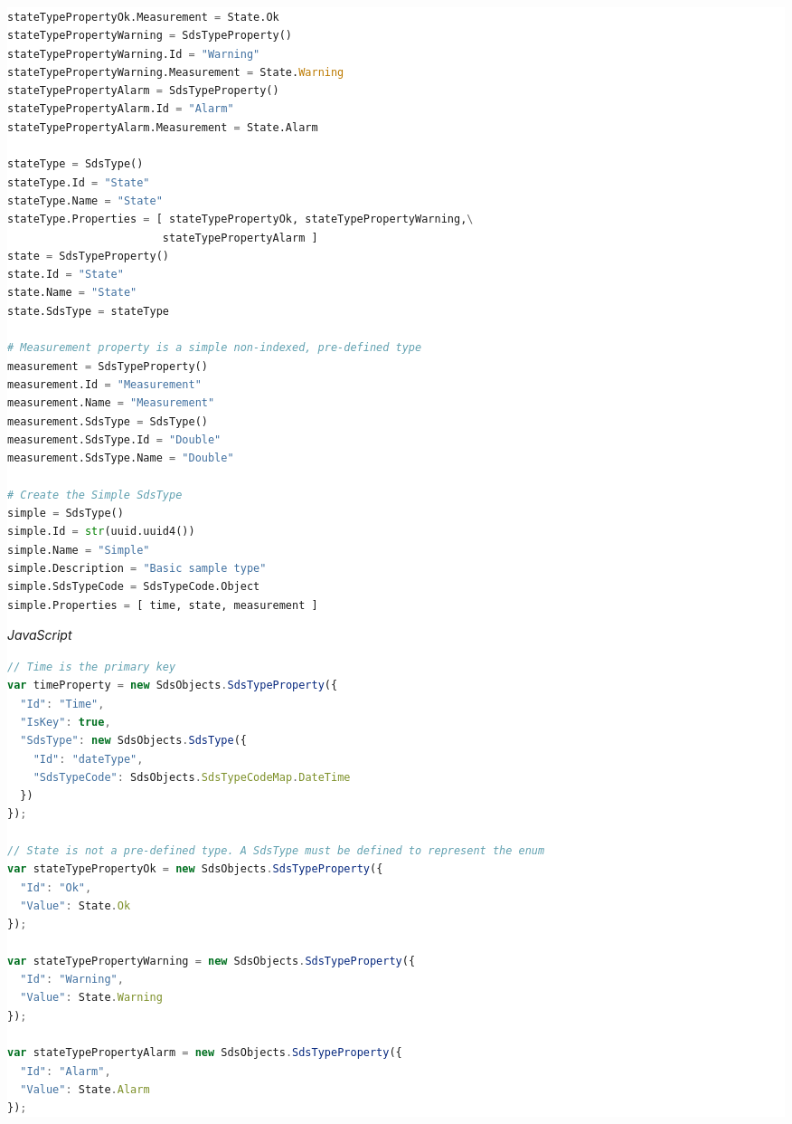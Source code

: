 ```python
stateTypePropertyOk.Measurement = State.Ok
stateTypePropertyWarning = SdsTypeProperty()
stateTypePropertyWarning.Id = "Warning"
stateTypePropertyWarning.Measurement = State.Warning
stateTypePropertyAlarm = SdsTypeProperty()
stateTypePropertyAlarm.Id = "Alarm"
stateTypePropertyAlarm.Measurement = State.Alarm

stateType = SdsType()
stateType.Id = "State"
stateType.Name = "State"
stateType.Properties = [ stateTypePropertyOk, stateTypePropertyWarning,\
                        stateTypePropertyAlarm ]
state = SdsTypeProperty()
state.Id = "State"
state.Name = "State"
state.SdsType = stateType

# Measurement property is a simple non-indexed, pre-defined type
measurement = SdsTypeProperty()
measurement.Id = "Measurement"
measurement.Name = "Measurement"
measurement.SdsType = SdsType()
measurement.SdsType.Id = "Double"
measurement.SdsType.Name = "Double"

# Create the Simple SdsType
simple = SdsType()
simple.Id = str(uuid.uuid4())
simple.Name = "Simple"
simple.Description = "Basic sample type"
simple.SdsTypeCode = SdsTypeCode.Object
simple.Properties = [ time, state, measurement ]
```

*JavaScript*

```javascript
// Time is the primary key
var timeProperty = new SdsObjects.SdsTypeProperty({
  "Id": "Time",
  "IsKey": true,
  "SdsType": new SdsObjects.SdsType({
    "Id": "dateType",
    "SdsTypeCode": SdsObjects.SdsTypeCodeMap.DateTime
  })
});

// State is not a pre-defined type. A SdsType must be defined to represent the enum
var stateTypePropertyOk = new SdsObjects.SdsTypeProperty({
  "Id": "Ok",
  "Value": State.Ok
});

var stateTypePropertyWarning = new SdsObjects.SdsTypeProperty({
  "Id": "Warning",
  "Value": State.Warning
});

var stateTypePropertyAlarm = new SdsObjects.SdsTypeProperty({
  "Id": "Alarm",
  "Value": State.Alarm
});

```